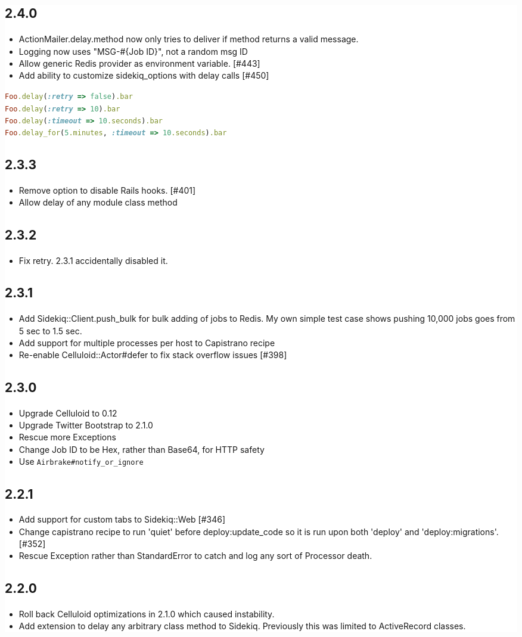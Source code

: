 
2.4.0
-----------

- ActionMailer.delay.method now only tries to deliver if method returns a valid message.
- Logging now uses "MSG-#{Job ID}", not a random msg ID
- Allow generic Redis provider as environment variable. [#443]
- Add ability to customize sidekiq\_options with delay calls [#450]

```ruby
Foo.delay(:retry => false).bar
Foo.delay(:retry => 10).bar
Foo.delay(:timeout => 10.seconds).bar
Foo.delay_for(5.minutes, :timeout => 10.seconds).bar
```

2.3.3
-----------

- Remove option to disable Rails hooks. [#401]
- Allow delay of any module class method

2.3.2
-----------

- Fix retry.  2.3.1 accidentally disabled it.

2.3.1
-----------

- Add Sidekiq::Client.push\_bulk for bulk adding of jobs to Redis.
  My own simple test case shows pushing 10,000 jobs goes from 5 sec to 1.5 sec.
- Add support for multiple processes per host to Capistrano recipe
- Re-enable Celluloid::Actor#defer to fix stack overflow issues [#398]

2.3.0
-----------

- Upgrade Celluloid to 0.12
- Upgrade Twitter Bootstrap to 2.1.0
- Rescue more Exceptions
- Change Job ID to be Hex, rather than Base64, for HTTP safety
- Use `Airbrake#notify_or_ignore`

2.2.1
-----------

- Add support for custom tabs to Sidekiq::Web [#346]
- Change capistrano recipe to run 'quiet' before deploy:update\_code so
  it is run upon both 'deploy' and 'deploy:migrations'. [#352]
- Rescue Exception rather than StandardError to catch and log any sort
  of Processor death.

2.2.0
-----------

- Roll back Celluloid optimizations in 2.1.0 which caused instability.
- Add extension to delay any arbitrary class method to Sidekiq.
  Previously this was limited to ActiveRecord classes.
